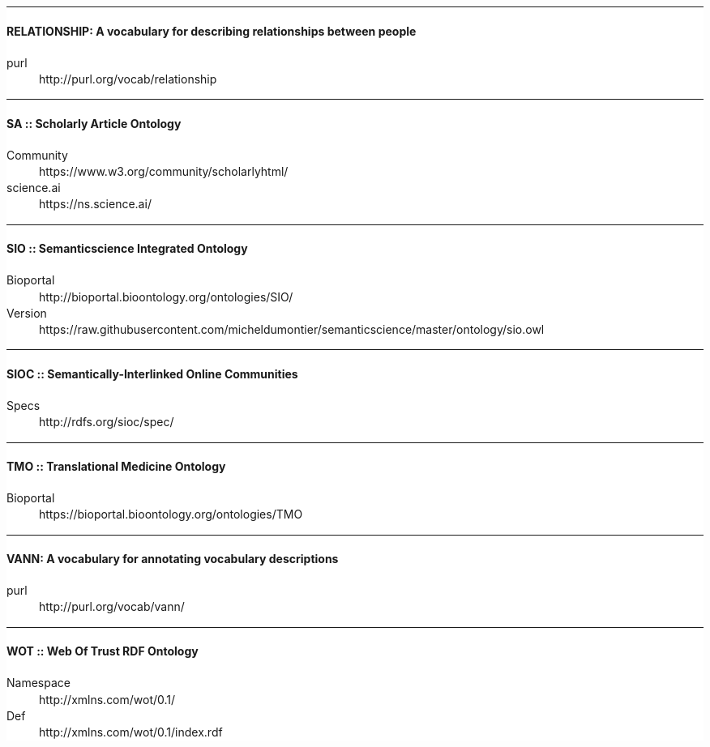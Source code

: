 <hr />

<h4>RELATIONSHIP: A vocabulary for describing relationships between people</h4>
<dl>
 	<dt>purl</dt>
 	<dd>http://purl.org/vocab/relationship</dd>
</dl>

<hr />

<h4>SA :: Scholarly Article Ontology</h4>
<dl>
 	<dt>Community</dt>
 	<dd>https://www.w3.org/community/scholarlyhtml/</dd>
 	<dt>science.ai</dt>
 	<dd>https://ns.science.ai/</dd>
</dl>

<hr />

<h4>SIO :: Semanticscience Integrated Ontology</h4>
<dl>
 	<dt>Bioportal</dt>
 	<dd>http://bioportal.bioontology.org/ontologies/SIO/</dd>
 	<dt>Version</dt>
 	<dd>https://raw.githubusercontent.com/micheldumontier/semanticscience/master/ontology/sio.owl</dd>
</dl>

<hr />

<h4>SIOC :: Semantically-Interlinked Online Communities</h4>
<dl>
 	<dt>Specs</dt>
 	<dd>http://rdfs.org/sioc/spec/</dd>
</dl>

<hr />

<h4>TMO :: Translational Medicine Ontology</h4>
<dl>
 	<dt>Bioportal</dt>
 	<dd>https://bioportal.bioontology.org/ontologies/TMO</dd>
</dl>

<hr />

<h4>VANN: A vocabulary for annotating vocabulary descriptions</h4>
<dl>
 	<dt>purl</dt>
 	<dd>http://purl.org/vocab/vann/</dd>
</dl>

<hr />

<h4>WOT :: Web Of Trust RDF Ontology</h4>
<dl>
 	<dt>Namespace</dt>
 	<dd>http://xmlns.com/wot/0.1/</dd>
 	<dt>Def</dt>
 	<dd>http://xmlns.com/wot/0.1/index.rdf</dd>
</dl>
